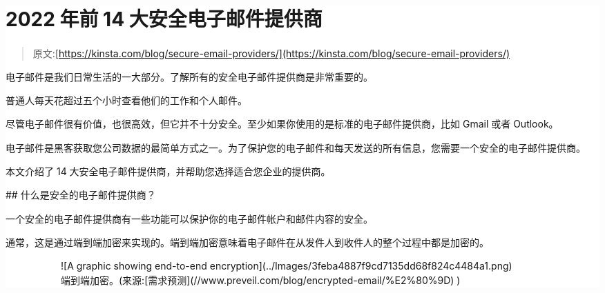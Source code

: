 # 2022 年前 14 大安全电子邮件提供商

> 原文:[https://kinsta.com/blog/secure-email-providers/](https://kinsta.com/blog/secure-email-providers/)

电子邮件是我们日常生活的一大部分。了解所有的安全电子邮件提供商是非常重要的。

普通人每天花超过五个小时查看他们的工作和个人邮件。

尽管电子邮件很有价值，也很高效，但它并不十分安全。至少如果你使用的是标准的电子邮件提供商，比如 Gmail 或者 Outlook。

电子邮件是黑客获取您公司数据的最简单方式之一。为了保护您的电子邮件和每天发送的所有信息，您需要一个安全的电子邮件提供商。

本文介绍了 14 大安全电子邮件提供商，并帮助您选择适合您企业的提供商。

 <kinsta-auto-toc heading="Table of Contents" exclude="last" list-style="arrow" selector="h2" count-number="-1">## 什么是安全的电子邮件提供商？

一个安全的电子邮件提供商有一些功能可以保护你的电子邮件帐户和邮件内容的安全。

<link rel="stylesheet" href="https://kinsta.com/wp-content/themes/kinsta/dist/components/ctas/cta-mini.css?ver=2e932b8aba3918bfb818">

<aside class="sidebar-cta">

<form id="cta-mini-competition-form" class="cta-mini__content cta-mini__content--comparison" action="https://kinsta.com/kinsta-alternatives/" method="post"><video src="https://kinsta.com/wp-content/themes/kinsta/images/components/sidebar-cta/podium.mp4" loading="lazy" width="298" height="170" aria-hidden="true" loop="true" autoplay="true" playsinline="true" muted="true" disablepictureinpicture="true"><label for="cta-mini-competitors">See how Kinsta stacks up against the competition.</label> <select name="cta-mini-competitors" id="cta-mini-competitors"><option value="">Select your provider</option> <option value="https://kinsta.com/wp-engine-alternative/">WP Engine</option> <option value="https://kinsta.com/siteground-alternative/">SiteGround</option> <option value="https://kinsta.com/godaddy-alternative/">GoDaddy</option> <option value="https://kinsta.com/bluehost-alternative/">Bluehost</option> <option value="https://kinsta.com/flywheel-hosting-alternative/">Flywheel</option> <option value="https://kinsta.com/hostgator-alternative/">HostGator</option> <option value="https://kinsta.com/cloudways-alternative/">Cloudways</option> <option value="https://kinsta.com/aws-alternative/">AWS</option> <option value="https://kinsta.com/digitalocean-alternative/">Digital Ocean</option> <option value="https://kinsta.com/dreamhost-alternative/">DreamHost</option> <option value="https://kinsta.com/kinsta-alternatives/">Other</option></select> <button class="button" type="submit" data-track-ga-category="sidebar-cta" data-track-ga-label="variation_comparison">Compare</button></video></form>

</aside>

通常，这是通过端到端加密来实现的。端到端加密意味着电子邮件在从发件人到收件人的整个过程中都是加密的。

<figure>

<figure style="width: 1600px" class="wp-caption alignnone">![A graphic showing end-to-end encryption](../Images/3feba4887f9cd7135dd68f824c4484a1.png)

<figcaption class="wp-caption-text">端到端加密。(来源:[需求预测](//www.preveil.com/blog/encrypted-email/%E2%80%9D) )</figcaption>

</figure>

</figure>
